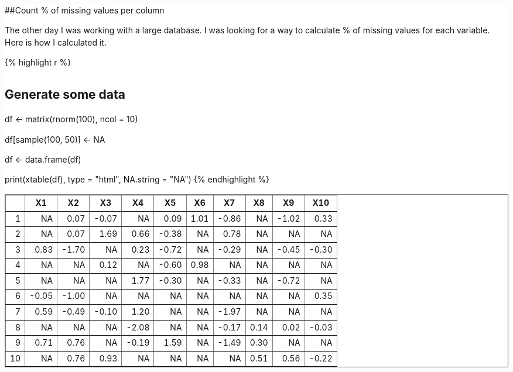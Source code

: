 ##Count % of missing values per column

The other day I was working with a large database. I was looking for a way to calculate % of missing values for each variable. Here is how I calculated it.


{% highlight r %}
## Generate some data
df <- matrix(rnorm(100), ncol = 10)

df[sample(100, 50)] <- NA

df <- data.frame(df)

print(xtable(df), type = "html", NA.string = "NA")
{% endhighlight %}



<table border=1>
<tr> <th>  </th> <th> X1 </th> <th> X2 </th> <th> X3 </th> <th> X4 </th> <th> X5 </th> <th> X6 </th> <th> X7 </th> <th> X8 </th> <th> X9 </th> <th> X10 </th>  </tr>
  <tr> <td align="right"> 1 </td> <td align="right"> NA </td> <td align="right"> 0.07 </td> <td align="right"> -0.07 </td> <td align="right"> NA </td> <td align="right"> 0.09 </td> <td align="right"> 1.01 </td> <td align="right"> -0.86 </td> <td align="right"> NA </td> <td align="right"> -1.02 </td> <td align="right"> 0.33 </td> </tr>
  <tr> <td align="right"> 2 </td> <td align="right"> NA </td> <td align="right"> 0.07 </td> <td align="right"> 1.69 </td> <td align="right"> 0.66 </td> <td align="right"> -0.38 </td> <td align="right"> NA </td> <td align="right"> 0.78 </td> <td align="right"> NA </td> <td align="right"> NA </td> <td align="right"> NA </td> </tr>
  <tr> <td align="right"> 3 </td> <td align="right"> 0.83 </td> <td align="right"> -1.70 </td> <td align="right"> NA </td> <td align="right"> 0.23 </td> <td align="right"> -0.72 </td> <td align="right"> NA </td> <td align="right"> -0.29 </td> <td align="right"> NA </td> <td align="right"> -0.45 </td> <td align="right"> -0.30 </td> </tr>
  <tr> <td align="right"> 4 </td> <td align="right"> NA </td> <td align="right"> NA </td> <td align="right"> 0.12 </td> <td align="right"> NA </td> <td align="right"> -0.60 </td> <td align="right"> 0.98 </td> <td align="right"> NA </td> <td align="right"> NA </td> <td align="right"> NA </td> <td align="right"> NA </td> </tr>
  <tr> <td align="right"> 5 </td> <td align="right"> NA </td> <td align="right"> NA </td> <td align="right"> NA </td> <td align="right"> 1.77 </td> <td align="right"> -0.30 </td> <td align="right"> NA </td> <td align="right"> -0.33 </td> <td align="right"> NA </td> <td align="right"> -0.72 </td> <td align="right"> NA </td> </tr>
  <tr> <td align="right"> 6 </td> <td align="right"> -0.05 </td> <td align="right"> -1.00 </td> <td align="right"> NA </td> <td align="right"> NA </td> <td align="right"> NA </td> <td align="right"> NA </td> <td align="right"> NA </td> <td align="right"> NA </td> <td align="right"> NA </td> <td align="right"> 0.35 </td> </tr>
  <tr> <td align="right"> 7 </td> <td align="right"> 0.59 </td> <td align="right"> -0.49 </td> <td align="right"> -0.10 </td> <td align="right"> 1.20 </td> <td align="right"> NA </td> <td align="right"> NA </td> <td align="right"> -1.97 </td> <td align="right"> NA </td> <td align="right"> NA </td> <td align="right"> NA </td> </tr>
  <tr> <td align="right"> 8 </td> <td align="right"> NA </td> <td align="right"> NA </td> <td align="right"> NA </td> <td align="right"> -2.08 </td> <td align="right"> NA </td> <td align="right"> NA </td> <td align="right"> -0.17 </td> <td align="right"> 0.14 </td> <td align="right"> 0.02 </td> <td align="right"> -0.03 </td> </tr>
  <tr> <td align="right"> 9 </td> <td align="right"> 0.71 </td> <td align="right"> 0.76 </td> <td align="right"> NA </td> <td align="right"> -0.19 </td> <td align="right"> 1.59 </td> <td align="right"> NA </td> <td align="right"> -1.49 </td> <td align="right"> 0.30 </td> <td align="right"> NA </td> <td align="right"> NA </td> </tr>
  <tr> <td align="right"> 10 </td> <td align="right"> NA </td> <td align="right"> 0.76 </td> <td align="right"> 0.93 </td> <td align="right"> NA </td> <td align="right"> NA </td> <td align="right"> NA </td> <td align="right"> NA </td> <td align="right"> 0.51 </td> <td align="right"> 0.56 </td> <td align="right"> -0.22 </td> </tr>
   </table>

